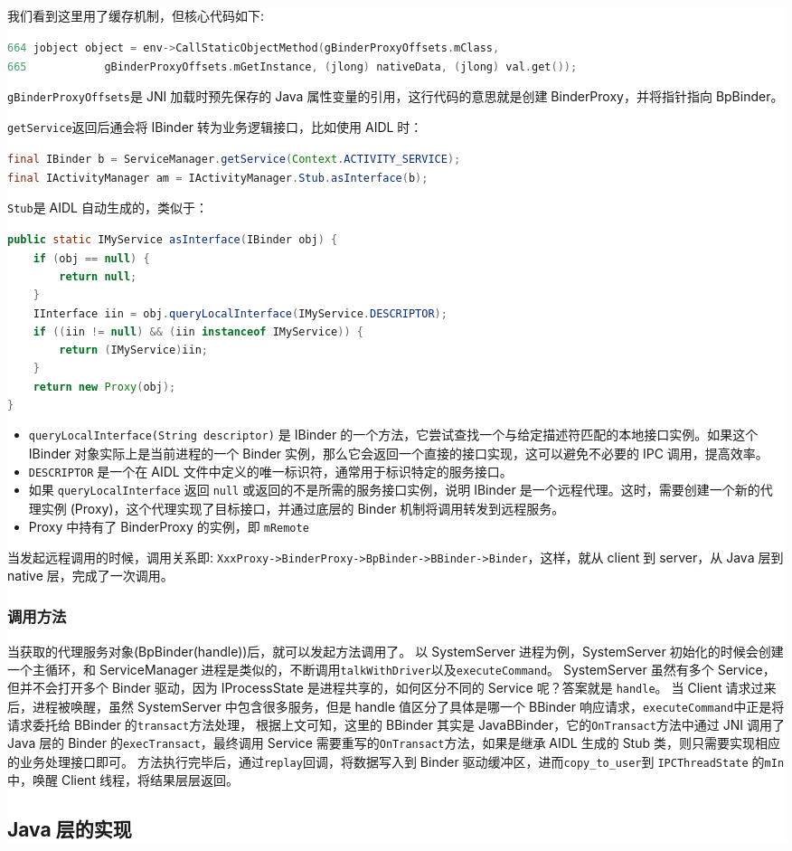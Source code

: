 我们看到这里用了缓存机制，但核心代码如下:

```c++
664 jobject object = env->CallStaticObjectMethod(gBinderProxyOffsets.mClass,
665            gBinderProxyOffsets.mGetInstance, (jlong) nativeData, (jlong) val.get());
```

`gBinderProxyOffsets`是 JNI 加载时预先保存的 Java 属性变量的引用，这行代码的意思就是创建 BinderProxy，并将指针指向 BpBinder。

`getService`返回后通会将 IBinder 转为业务逻辑接口，比如使用 AIDL 时：

```java
final IBinder b = ServiceManager.getService(Context.ACTIVITY_SERVICE);
final IActivityManager am = IActivityManager.Stub.asInterface(b);
```

`Stub`是 AIDL 自动生成的，类似于：

```java
public static IMyService asInterface(IBinder obj) {
    if (obj == null) {
        return null;
    }
    IInterface iin = obj.queryLocalInterface(IMyService.DESCRIPTOR);
    if ((iin != null) && (iin instanceof IMyService)) {
        return (IMyService)iin;
    }
    return new Proxy(obj);
}
```

- `queryLocalInterface(String descriptor)` 是 IBinder 的一个方法，它尝试查找一个与给定描述符匹配的本地接口实例。如果这个 IBinder 对象实际上是当前进程的一个 Binder 实例，那么它会返回一个直接的接口实现，这可以避免不必要的 IPC 调用，提高效率。
- `DESCRIPTOR` 是一个在 AIDL 文件中定义的唯一标识符，通常用于标识特定的服务接口。
- 如果 `queryLocalInterface` 返回 `null` 或返回的不是所需的服务接口实例，说明 IBinder 是一个远程代理。这时，需要创建一个新的代理实例 (Proxy)，这个代理实现了目标接口，并通过底层的 Binder 机制将调用转发到远程服务。
- Proxy 中持有了 BinderProxy 的实例，即 `mRemote`

当发起远程调用的时候，调用关系即: `XxxProxy->BinderProxy->BpBinder->BBinder->Binder`，这样，就从 client 到 server，从 Java 层到 native 层，完成了一次调用。

### 调用方法

当获取的代理服务对象(BpBinder(handle))后，就可以发起方法调用了。
以 SystemServer 进程为例，SystemServer 初始化的时候会创建一个主循环，和 ServiceManager 进程是类似的，不断调用`talkWithDriver`以及`executeCommand`。
SystemServer 虽然有多个 Service，但并不会打开多个 Binder 驱动，因为 IProcessState 是进程共享的，如何区分不同的 Service 呢？答案就是 `handle`。
当 Client 请求过来后，进程被唤醒，虽然 SystemServer 中包含很多服务，但是 handle 值区分了具体是哪一个 BBinder 响应请求，`executeCommand`中正是将请求委托给 BBinder 的`transact`方法处理， 根据上文可知，这里的 BBinder 其实是 JavaBBinder，它的`OnTransact`方法中通过 JNI 调用了 Java 层的 Binder 的`execTransact`，最终调用 Service 需要重写的`OnTransact`方法，如果是继承 AIDL 生成的 Stub 类，则只需要实现相应的业务处理接口即可。
方法执行完毕后，通过`replay`回调，将数据写入到 Binder 驱动缓冲区，进而`copy_to_user`到 `IPCThreadState` 的`mIn`中，唤醒 Client 线程，将结果层层返回。

## Java 层的实现
